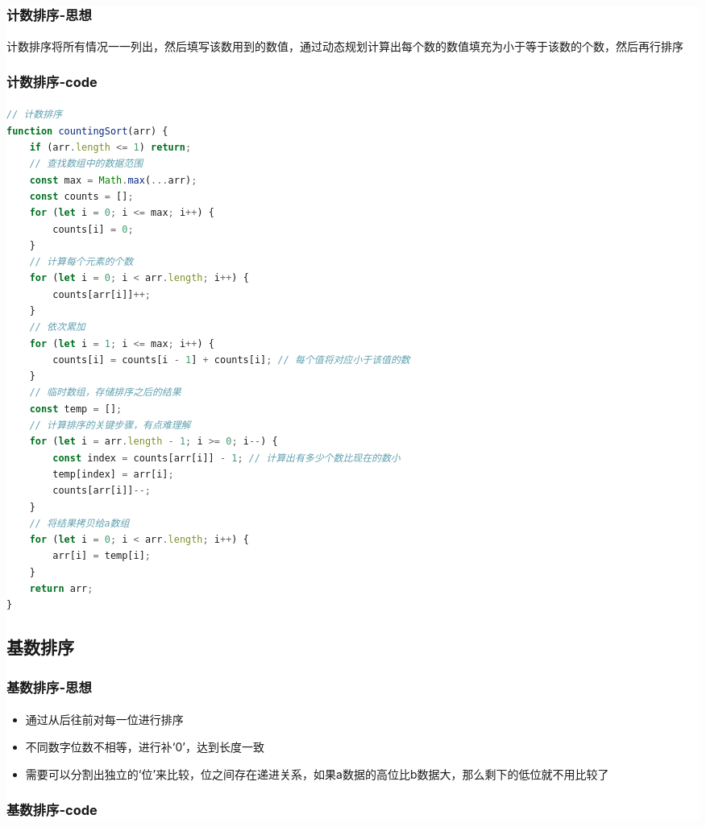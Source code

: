 ### 计数排序-思想

计数排序将所有情况一一列出，然后填写该数用到的数值，通过动态规划计算出每个数的数值填充为小于等于该数的个数，然后再行排序

### 计数排序-code

```javascript
// 计数排序
function countingSort(arr) {
    if (arr.length <= 1) return;
    // 查找数组中的数据范围
    const max = Math.max(...arr);
    const counts = [];
    for (let i = 0; i <= max; i++) {
        counts[i] = 0;
    }
    // 计算每个元素的个数
    for (let i = 0; i < arr.length; i++) {
        counts[arr[i]]++; 
    }
    // 依次累加
    for (let i = 1; i <= max; i++) {
        counts[i] = counts[i - 1] + counts[i]; // 每个值将对应小于该值的数
    }
    // 临时数组，存储排序之后的结果
    const temp = [];
    // 计算排序的关键步骤，有点难理解
    for (let i = arr.length - 1; i >= 0; i--) {
        const index = counts[arr[i]] - 1; // 计算出有多少个数比现在的数小
        temp[index] = arr[i];
        counts[arr[i]]--;
    }
    // 将结果拷贝给a数组
    for (let i = 0; i < arr.length; i++) {
        arr[i] = temp[i];
    }
    return arr;
}
```

## 基数排序

### 基数排序-思想

* 通过从后往前对每一位进行排序

* 不同数字位数不相等，进行补‘0’，达到长度一致

* 需要可以分割出独立的‘位’来比较，位之间存在递进关系，如果a数据的高位比b数据大，那么剩下的低位就不用比较了

### 基数排序-code
